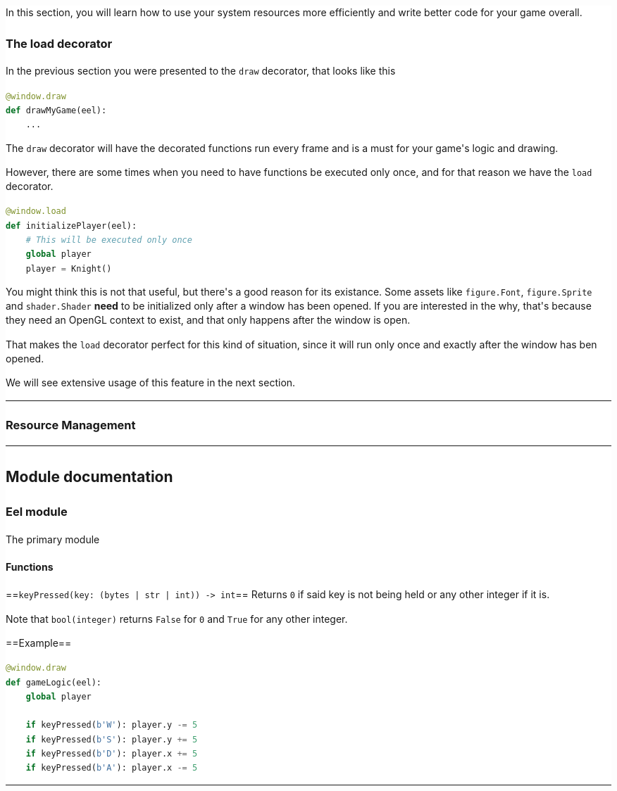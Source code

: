 In this section, you will learn how to use your system resources more efficiently and write better code for your game overall.

### The load decorator

In the previous section you were presented to the `draw` decorator, that looks like this

```python
@window.draw
def drawMyGame(eel):
    ...
```

The `draw` decorator will have the decorated functions run every frame and is a must for your game's logic and drawing. 

However, there are some times when you need to have functions be executed only once, and for that reason we have the `load` decorator.

```python
@window.load
def initializePlayer(eel):
    # This will be executed only once
    global player
    player = Knight()
```

You might think this is not that useful, but there's a good reason for its existance. Some assets like `figure.Font`, `figure.Sprite` and `shader.Shader` **need** to be initialized only after a window has been opened. If you are interested in the why, that's because they need an OpenGL context to exist, and that only happens after the window is open.

That makes the `load` decorator perfect for this kind of situation, since it will run only once and exactly after the window has ben opened.

We will see extensive usage of this feature in the next section.

---

### Resource Management

---

## Module documentation

### Eel module
The primary module

#### Functions

==`keyPressed(key: (bytes | str | int)) -> int`==
Returns `0` if said key is not being held or any other integer if it is.

Note that `bool(integer)` returns `False` for `0` and `True` for any other integer.

==Example==
```python
@window.draw
def gameLogic(eel):
    global player

    if keyPressed(b'W'): player.y -= 5
    if keyPressed(b'S'): player.y += 5
    if keyPressed(b'D'): player.x += 5
    if keyPressed(b'A'): player.x -= 5
```

---